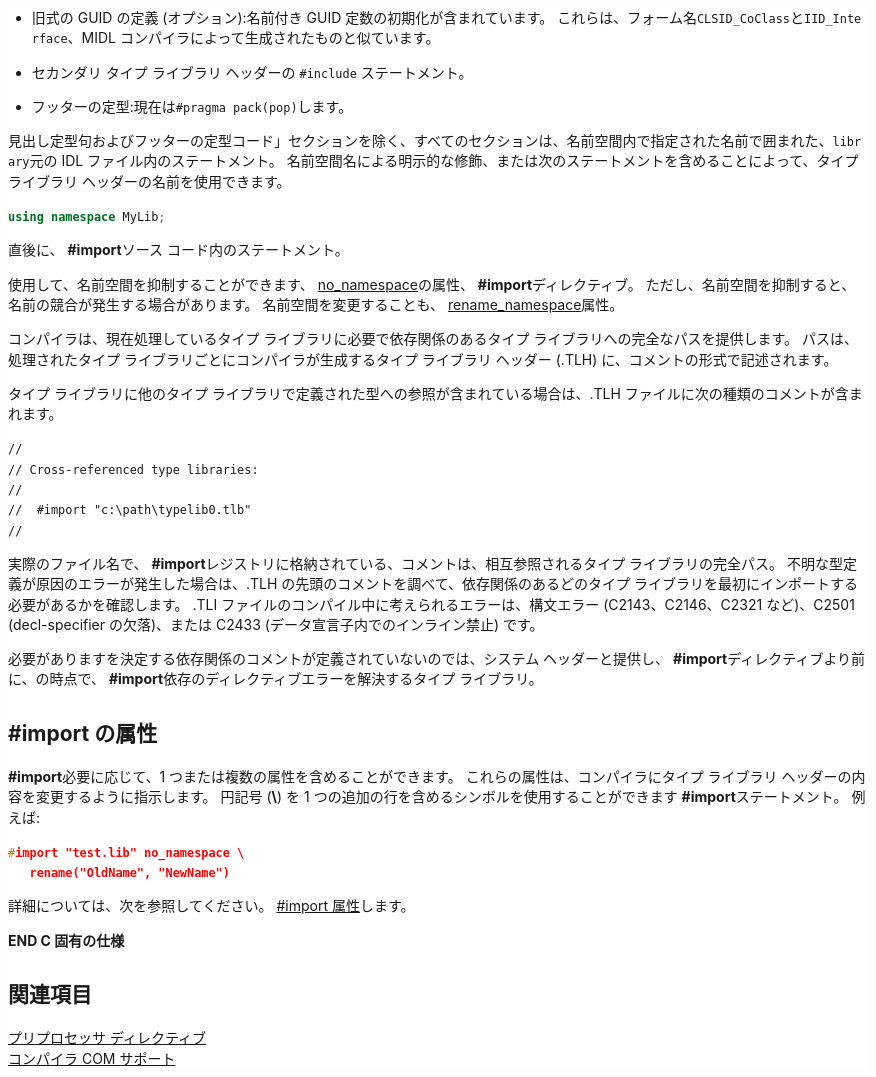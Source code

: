 - 旧式の GUID の定義 (オプション):名前付き GUID 定数の初期化が含まれています。 これらは、フォーム名`CLSID_CoClass`と`IID_Interface`、MIDL コンパイラによって生成されたものと似ています。

- セカンダリ タイプ ライブラリ ヘッダーの `#include` ステートメント。

- フッターの定型:現在は`#pragma pack(pop)`します。

見出し定型句およびフッターの定型コード」セクションを除く、すべてのセクションは、名前空間内で指定された名前で囲まれた、`library`元の IDL ファイル内のステートメント。 名前空間名による明示的な修飾、または次のステートメントを含めることによって、タイプ ライブラリ ヘッダーの名前を使用できます。

```cpp
using namespace MyLib;
```

直後に、 **#import**ソース コード内のステートメント。

使用して、名前空間を抑制することができます、 [no_namespace](#_predir_no_namespace)の属性、 **#import**ディレクティブ。 ただし、名前空間を抑制すると、名前の競合が発生する場合があります。 名前空間を変更することも、 [rename_namespace](#_predir_rename_namespace)属性。

コンパイラは、現在処理しているタイプ ライブラリに必要で依存関係のあるタイプ ライブラリへの完全なパスを提供します。 パスは、処理されたタイプ ライブラリごとにコンパイラが生成するタイプ ライブラリ ヘッダー (.TLH) に、コメントの形式で記述されます。

タイプ ライブラリに他のタイプ ライブラリで定義された型への参照が含まれている場合は、.TLH ファイルに次の種類のコメントが含まれます。

```TLH
//
// Cross-referenced type libraries:
//
//  #import "c:\path\typelib0.tlb"
//
```

実際のファイル名で、 **#import**レジストリに格納されている、コメントは、相互参照されるタイプ ライブラリの完全パス。 不明な型定義が原因のエラーが発生した場合は、.TLH の先頭のコメントを調べて、依存関係のあるどのタイプ ライブラリを最初にインポートする必要があるかを確認します。 .TLI ファイルのコンパイル中に考えられるエラーは、構文エラー (C2143、C2146、C2321 など)、C2501 (decl-specifier の欠落)、または C2433 (データ宣言子内でのインライン禁止) です。

必要がありますを決定する依存関係のコメントが定義されていないのでは、システム ヘッダーと提供し、 **#import**ディレクティブより前に、の時点で、 **#import**依存のディレクティブエラーを解決するタイプ ライブラリ。

## <a name="_predir_the_23import_directive_import_attributes"></a> #import の属性

**#import**必要に応じて、1 つまたは複数の属性を含めることができます。 これらの属性は、コンパイラにタイプ ライブラリ ヘッダーの内容を変更するように指示します。 円記号 (**\\**) を 1 つの追加の行を含めるシンボルを使用することができます **#import**ステートメント。 例えば:

```cpp
#import "test.lib" no_namespace \
   rename("OldName", "NewName")
```

詳細については、次を参照してください。 [#import 属性](../preprocessor/hash-import-attributes-cpp.md)します。

**END C 固有の仕様**

## <a name="see-also"></a>関連項目

[プリプロセッサ ディレクティブ](../preprocessor/preprocessor-directives.md)<br/>
[コンパイラ COM サポート](../cpp/compiler-com-support.md)